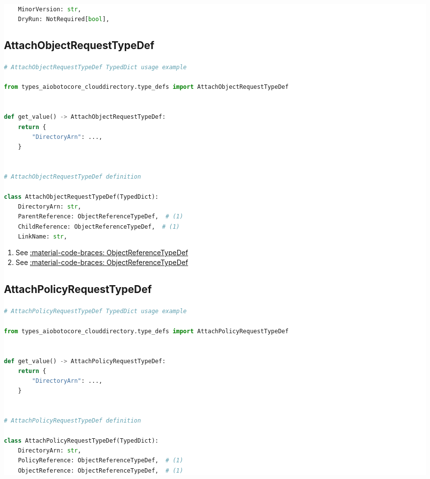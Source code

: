 ```python
    MinorVersion: str,
    DryRun: NotRequired[bool],
```


## AttachObjectRequestTypeDef

```python
# AttachObjectRequestTypeDef TypedDict usage example

from types_aiobotocore_clouddirectory.type_defs import AttachObjectRequestTypeDef


def get_value() -> AttachObjectRequestTypeDef:
    return {
        "DirectoryArn": ...,
    }


# AttachObjectRequestTypeDef definition

class AttachObjectRequestTypeDef(TypedDict):
    DirectoryArn: str,
    ParentReference: ObjectReferenceTypeDef,  # (1)
    ChildReference: ObjectReferenceTypeDef,  # (1)
    LinkName: str,
```

1. See [:material-code-braces: ObjectReferenceTypeDef](./type_defs.md#objectreferencetypedef)
2. See [:material-code-braces: ObjectReferenceTypeDef](./type_defs.md#objectreferencetypedef)

## AttachPolicyRequestTypeDef

```python
# AttachPolicyRequestTypeDef TypedDict usage example

from types_aiobotocore_clouddirectory.type_defs import AttachPolicyRequestTypeDef


def get_value() -> AttachPolicyRequestTypeDef:
    return {
        "DirectoryArn": ...,
    }


# AttachPolicyRequestTypeDef definition

class AttachPolicyRequestTypeDef(TypedDict):
    DirectoryArn: str,
    PolicyReference: ObjectReferenceTypeDef,  # (1)
    ObjectReference: ObjectReferenceTypeDef,  # (1)
```
